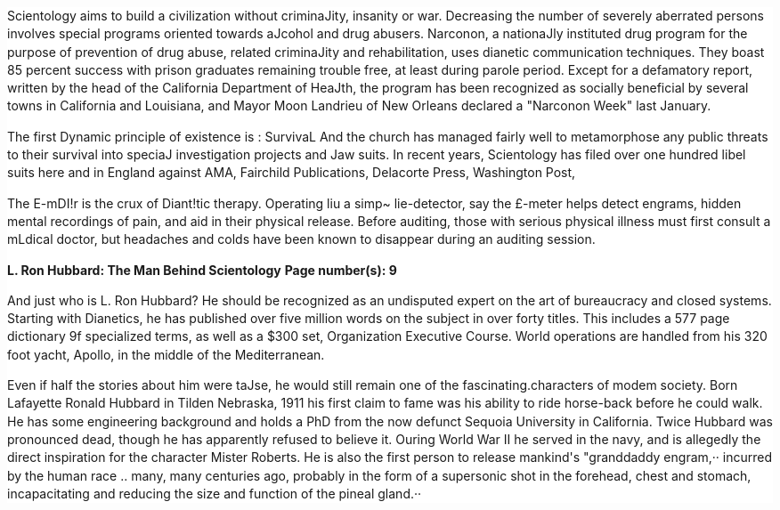 Scientology aims to build a civilization without 
criminaJity, insanity or war. Decreasing the number of 
severely aberrated persons involves special programs 
oriented towards aJcohol and drug abusers. Narconon, 
a nationaJly instituted drug program for the purpose of 
prevention of drug abuse, related criminaJity and 
rehabilitation, uses dianetic communication techniques. 
They boast 85 percent success with prison graduates 
remaining trouble free, at least during parole period. 
Except for a defamatory report, written by the head of 
the California Department of HeaJth, the program has 
been recognized as socially beneficial by several towns 
in California and Louisiana, and Mayor Moon 
Landrieu of New Orleans declared a "Narconon 
Week" last January. 

The first Dynamic principle of existence is : 
SurvivaL And the church has managed fairly well to 
metamorphose any public threats to their survival into 
speciaJ investigation projects and Jaw suits. In recent 
years, Scientology has filed over one hundred libel 
suits here and in England against AMA, Fairchild 
Publications, Delacorte Press, Washington Post, 

The E-mDI!r is the crux of Diant!tic therapy. Operating liu a simp~ lie-detector, 
say the £-meter 
helps detect engrams, hidden mental recordings of pain, and aid in their physical release. Before auditing, those 
with serious physical illness must first consult a mLdical doctor, but headaches and colds have been known to 
disappear during an auditing session. 



**L. Ron Hubbard: The Man Behind Scientology**
**Page number(s): 9**

And just who is L. Ron Hubbard? He should be 
recognized as an undisputed expert on the art of 
bureaucracy and closed systems. Starting with 
Dianetics, he has published over five million words on 
the subject in over forty titles. This includes a 
577 page dictionary 9f specialized terms, as well as a 
$300 set, Organization Executive Course. World 
operations are handled from his 320 foot yacht, 
Apollo, in the middle of the Mediterranean. 

Even if half the stories about him were taJse, he 
would still remain one of the fascinating.characters of 
modem society. Born Lafayette Ronald Hubbard in 
Tilden Nebraska, 1911 his first claim to fame was his 
ability to ride horse-back before he could walk. He has 
some engineering background and holds a PhD from 
the now defunct Sequoia University in California. 
Twice Hubbard was pronounced dead, though he has 
apparently refused to believe it. Ouring World War II 
he served in the navy, and is allegedly the direct 
inspiration for the character Mister Roberts. He is 
also the first person to release mankind's "granddaddy 
engram,·· incurred by the human race .. many, many 
centuries ago, probably in the form of a supersonic 
shot in the forehead, chest and stomach, incapacitating 
and reducing the size and function of the pineal 
gland.·· 
